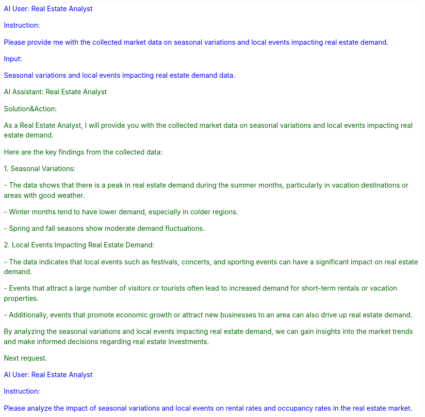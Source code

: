 
<span style='color: blue;'>AI User: Real Estate Analyst</span>


<span style='color: blue;'>Instruction:</span>

<span style='color: blue;'>Please provide me with the collected market data on seasonal variations and local events impacting real estate demand.</span>

<span style='color: blue;'>Input:</span>

<span style='color: blue;'>Seasonal variations and local events impacting real estate demand data.</span>


<span style='color: darkgreen;'>AI Assistant: Real Estate Analyst</span>


<span style='color: darkgreen;'>Solution&amp;Action:</span>

<span style='color: darkgreen;'>As a Real Estate Analyst, I will provide you with the collected market data on seasonal variations and local events impacting real estate demand. </span>


<span style='color: darkgreen;'>Here are the key findings from the collected data:</span>


<span style='color: darkgreen;'>1. Seasonal Variations:</span>

<span style='color: darkgreen;'>   - The data shows that there is a peak in real estate demand during the summer months, particularly in vacation destinations or areas with good weather.</span>

<span style='color: darkgreen;'>   - Winter months tend to have lower demand, especially in colder regions.</span>

<span style='color: darkgreen;'>   - Spring and fall seasons show moderate demand fluctuations.</span>


<span style='color: darkgreen;'>2. Local Events Impacting Real Estate Demand:</span>

<span style='color: darkgreen;'>   - The data indicates that local events such as festivals, concerts, and sporting events can have a significant impact on real estate demand.</span>

<span style='color: darkgreen;'>   - Events that attract a large number of visitors or tourists often lead to increased demand for short-term rentals or vacation properties.</span>

<span style='color: darkgreen;'>   - Additionally, events that promote economic growth or attract new businesses to an area can also drive up real estate demand.</span>


<span style='color: darkgreen;'>By analyzing the seasonal variations and local events impacting real estate demand, we can gain insights into the market trends and make informed decisions regarding real estate investments.</span>


<span style='color: darkgreen;'>Next request.</span>


<span style='color: blue;'>AI User: Real Estate Analyst</span>


<span style='color: blue;'>Instruction:</span>

<span style='color: blue;'>Please analyze the impact of seasonal variations and local events on rental rates and occupancy rates in the real estate market.</span>
